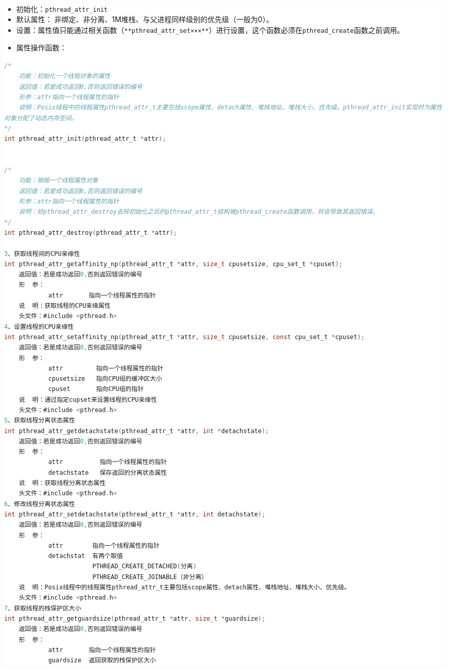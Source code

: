 -   初始化：`pthread_attr_init`
-   默认属性： 非绑定、非分离、1M堆栈、与父进程同样级别的优先级（一般为0）。
-   设置：属性值只能通过相关函数（`**pthread_attr_set×××**`）进行设置，这个函数必须在`pthread_create`函数之前调用。

* 属性操作函数：

```C
/*
    功能：初始化一个线程对象的属性
    返回值：若是成功返回0,否则返回错误的编号
    形参：attr指向一个线程属性的指针
    说明：Posix线程中的线程属性pthread_attr_t主要包括scope属性、detach属性、堆栈地址、堆栈大小、优先级。pthread_attr_init实现时为属性对象分配了动态内存空间。
*/
int pthread_attr_init(pthread_attr_t *attr);


/* 
    功能：销毁一个线程属性对象
    返回值：若是成功返回0,否则返回错误的编号
    形参：attr指向一个线程属性的指针
    说明：经pthread_attr_destroy去除初始化之后的pthread_attr_t结构被pthread_create函数调用，将会导致其返回错误。
*/
int pthread_attr_destroy(pthread_attr_t *attr);
    
3、获取线程间的CPU亲缘性
int pthread_attr_getaffinity_np(pthread_attr_t *attr, size_t cpusetsize, cpu_set_t *cpuset);
    返回值：若是成功返回0,否则返回错误的编号
    形  参：
            attr       指向一个线程属性的指针
    说  明：获取线程的CPU亲缘属性
    头文件：#include <pthread.h>
4、设置线程的CPU亲缘性
int pthread_attr_setaffinity_np(pthread_attr_t *attr, size_t cpusetsize, const cpu_set_t *cpuset);
    返回值：若是成功返回0,否则返回错误的编号
    形  参：
            attr         指向一个线程属性的指针
            cpusetsize   指向CPU组的缓冲区大小
            cpuset       指向CPU组的指针
    说  明：通过指定cupset来设置线程的CPU亲缘性
    头文件：#include <pthread.h>
5、获取线程分离状态属性
int pthread_attr_getdetachstate(pthread_attr_t *attr, int *detachstate);
    返回值：若是成功返回0,否则返回错误的编号
    形  参：
            attr          指向一个线程属性的指针
            detachstate   保存返回的分离状态属性
    说  明：获取线程分离状态属性
    头文件：#include <pthread.h>
6、修改线程分离状态属性
int pthread_attr_setdetachstate(pthread_attr_t *attr, int detachstate);
    返回值：若是成功返回0,否则返回错误的编号
    形  参：
            attr        指向一个线程属性的指针
            detachstat  有两个取值
                        PTHREAD_CREATE_DETACHED(分离)
                        PTHREAD_CREATE_JOINABLE（非分离）
    说  明：Posix线程中的线程属性pthread_attr_t主要包括scope属性、detach属性、堆栈地址、堆栈大小、优先级。
    头文件：#include <pthread.h>
7、获取线程的栈保护区大小
int pthread_attr_getguardsize(pthread_attr_t *attr, size_t *guardsize);
    返回值：若是成功返回0,否则返回错误的编号
    形  参：
            attr       指向一个线程属性的指针
            guardsize  返回获取的栈保护区大小
```